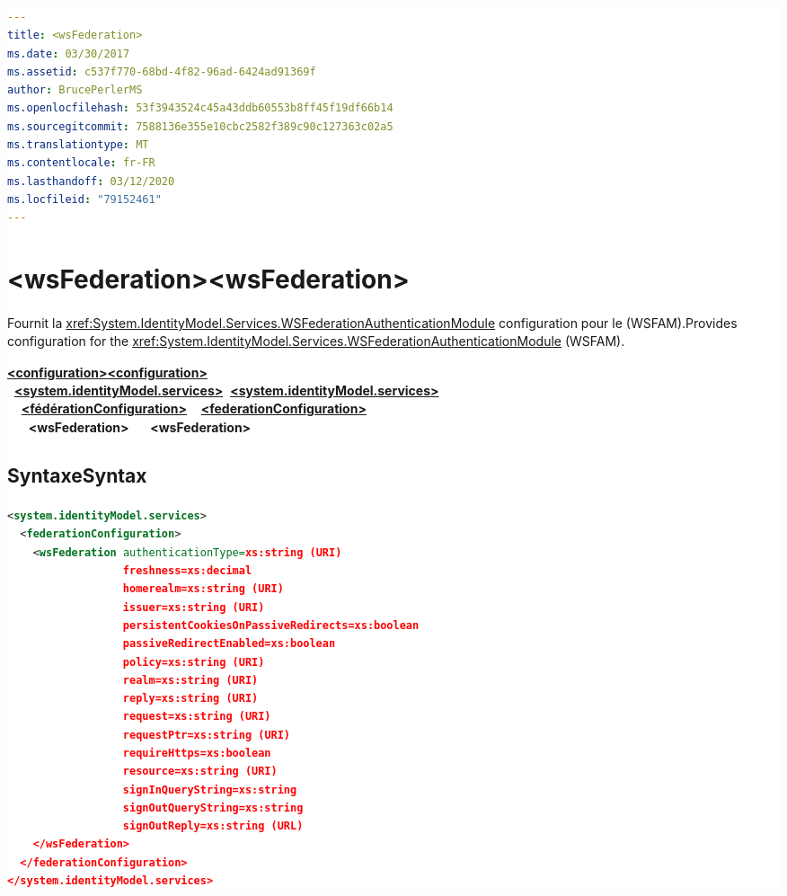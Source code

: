 ```yaml
---
title: <wsFederation>
ms.date: 03/30/2017
ms.assetid: c537f770-68bd-4f82-96ad-6424ad91369f
author: BrucePerlerMS
ms.openlocfilehash: 53f3943524c45a43ddb60553b8ff45f19df66b14
ms.sourcegitcommit: 7588136e355e10cbc2582f389c90c127363c02a5
ms.translationtype: MT
ms.contentlocale: fr-FR
ms.lasthandoff: 03/12/2020
ms.locfileid: "79152461"
---
```

# <a name="wsfederation"></a><span data-ttu-id="f2722-101">\<wsFederation></span><span class="sxs-lookup"><span data-stu-id="f2722-101">\<wsFederation></span></span>
<span data-ttu-id="f2722-102">Fournit la <xref:System.IdentityModel.Services.WSFederationAuthenticationModule> configuration pour le (WSFAM).</span><span class="sxs-lookup"><span data-stu-id="f2722-102">Provides configuration for the <xref:System.IdentityModel.Services.WSFederationAuthenticationModule> (WSFAM).</span></span>  
  
<span data-ttu-id="f2722-103">[**\<configuration>**](../configuration-element.md)</span><span class="sxs-lookup"><span data-stu-id="f2722-103">[**\<configuration>**](../configuration-element.md)</span></span>\
<span data-ttu-id="f2722-104">&nbsp;&nbsp;[**\<system.identityModel.services>**](system-identitymodel-services.md)</span><span class="sxs-lookup"><span data-stu-id="f2722-104">&nbsp;&nbsp;[**\<system.identityModel.services>**](system-identitymodel-services.md)</span></span>\
<span data-ttu-id="f2722-105">&nbsp;&nbsp;&nbsp;&nbsp;[**\<fédérationConfiguration>**](federationconfiguration.md)</span><span class="sxs-lookup"><span data-stu-id="f2722-105">&nbsp;&nbsp;&nbsp;&nbsp;[**\<federationConfiguration>**](federationconfiguration.md)</span></span>\
<span data-ttu-id="f2722-106">&nbsp;&nbsp;&nbsp;&nbsp;&nbsp;&nbsp;**\<wsFederation>**</span><span class="sxs-lookup"><span data-stu-id="f2722-106">&nbsp;&nbsp;&nbsp;&nbsp;&nbsp;&nbsp;**\<wsFederation>**</span></span>  
  
## <a name="syntax"></a><span data-ttu-id="f2722-107">Syntaxe</span><span class="sxs-lookup"><span data-stu-id="f2722-107">Syntax</span></span>  
  
```xml
<system.identityModel.services>  
  <federationConfiguration>  
    <wsFederation authenticationType=xs:string (URI)  
                  freshness=xs:decimal  
                  homerealm=xs:string (URI)  
                  issuer=xs:string (URI)  
                  persistentCookiesOnPassiveRedirects=xs:boolean  
                  passiveRedirectEnabled=xs:boolean  
                  policy=xs:string (URI)  
                  realm=xs:string (URI)  
                  reply=xs:string (URI)  
                  request=xs:string (URI)  
                  requestPtr=xs:string (URI)  
                  requireHttps=xs:boolean  
                  resource=xs:string (URI)  
                  signInQueryString=xs:string  
                  signOutQueryString=xs:string  
                  signOutReply=xs:string (URL)  
    </wsFederation>  
  </federationConfiguration>  
</system.identityModel.services>  
```  
  